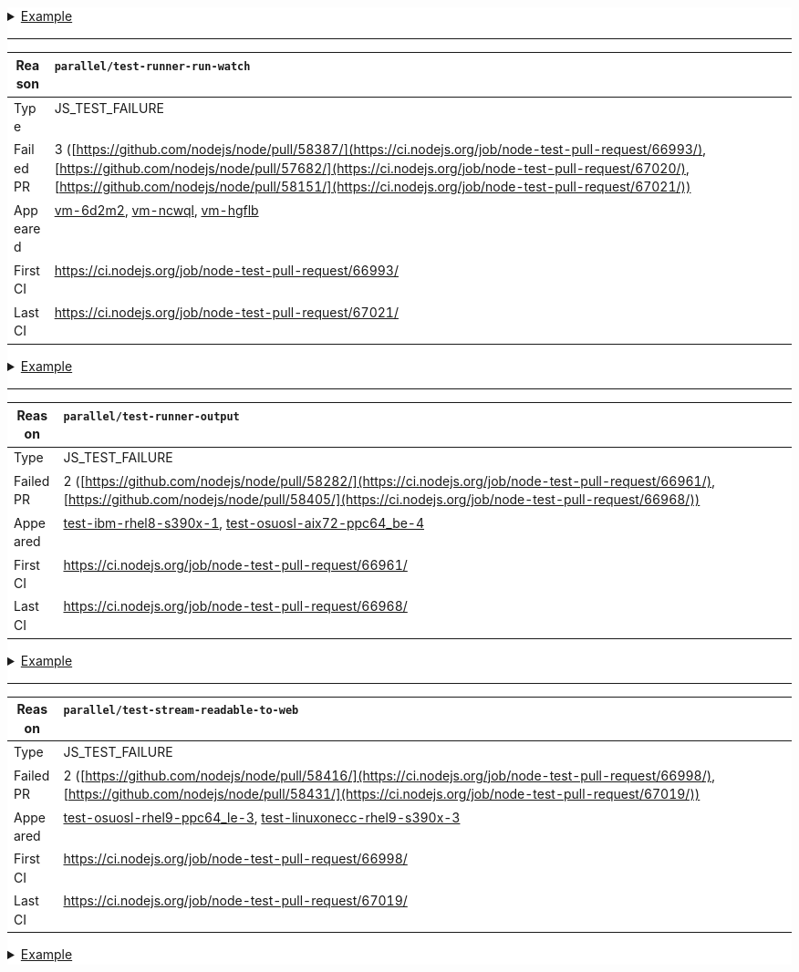 <details><summary><a href="https://ci.nodejs.org/job/node-test-commit-aix/nodes=aix72-ppc64/57366/console">Example</a></summary></details>

-------

| Reason | <code>parallel/test-runner-run-watch</code> |
| - | :- |
| Type | JS_TEST_FAILURE |
| Failed PR | 3 ([https://github.com/nodejs/node/pull/58387/](https://ci.nodejs.org/job/node-test-pull-request/66993/), [https://github.com/nodejs/node/pull/57682/](https://ci.nodejs.org/job/node-test-pull-request/67020/), [https://github.com/nodejs/node/pull/58151/](https://ci.nodejs.org/job/node-test-pull-request/67021/)) |
| Appeared | [vm-6d2m2](https://ci.nodejs.org/job/node-test-commit-osx/nodes=osx13-x64/65223/console), [vm-ncwql](https://ci.nodejs.org/job/node-test-commit-osx/nodes=osx13-x64/65222/console), [vm-hgflb](https://ci.nodejs.org/job/node-test-commit-osx/nodes=osx13-x64/65201/console) |
| First CI | https://ci.nodejs.org/job/node-test-pull-request/66993/ |
| Last CI | https://ci.nodejs.org/job/node-test-pull-request/67021/ |

<details><summary><a href="https://ci.nodejs.org/job/node-test-commit-osx/nodes=osx13-x64/65223/console">Example</a></summary></details>

-------

| Reason | <code>parallel/test-runner-output</code> |
| - | :- |
| Type | JS_TEST_FAILURE |
| Failed PR | 2 ([https://github.com/nodejs/node/pull/58282/](https://ci.nodejs.org/job/node-test-pull-request/66961/), [https://github.com/nodejs/node/pull/58405/](https://ci.nodejs.org/job/node-test-pull-request/66968/)) |
| Appeared | [test-ibm-rhel8-s390x-1](https://ci.nodejs.org/job/node-test-commit-linuxone/nodes=rhel8-s390x/49592/console), [test-osuosl-aix72-ppc64_be-4](https://ci.nodejs.org/job/node-test-commit-aix/nodes=aix72-ppc64/57341/console) |
| First CI | https://ci.nodejs.org/job/node-test-pull-request/66961/ |
| Last CI | https://ci.nodejs.org/job/node-test-pull-request/66968/ |

<details><summary><a href="https://ci.nodejs.org/job/node-test-commit-linuxone/nodes=rhel8-s390x/49592/console">Example</a></summary></details>

-------

| Reason | <code>parallel/test-stream-readable-to-web</code> |
| - | :- |
| Type | JS_TEST_FAILURE |
| Failed PR | 2 ([https://github.com/nodejs/node/pull/58416/](https://ci.nodejs.org/job/node-test-pull-request/66998/), [https://github.com/nodejs/node/pull/58431/](https://ci.nodejs.org/job/node-test-pull-request/67019/)) |
| Appeared | [test-osuosl-rhel9-ppc64_le-3](https://ci.nodejs.org/job/node-test-commit-plinux/nodes=rhel9-ppc64le/59128/console), [test-linuxonecc-rhel9-s390x-3](https://ci.nodejs.org/job/node-test-commit-linuxone/nodes=rhel9-s390x/49615/console) |
| First CI | https://ci.nodejs.org/job/node-test-pull-request/66998/ |
| Last CI | https://ci.nodejs.org/job/node-test-pull-request/67019/ |

<details><summary><a href="https://ci.nodejs.org/job/node-test-commit-plinux/nodes=rhel9-ppc64le/59128/console">Example</a></summary></details>
